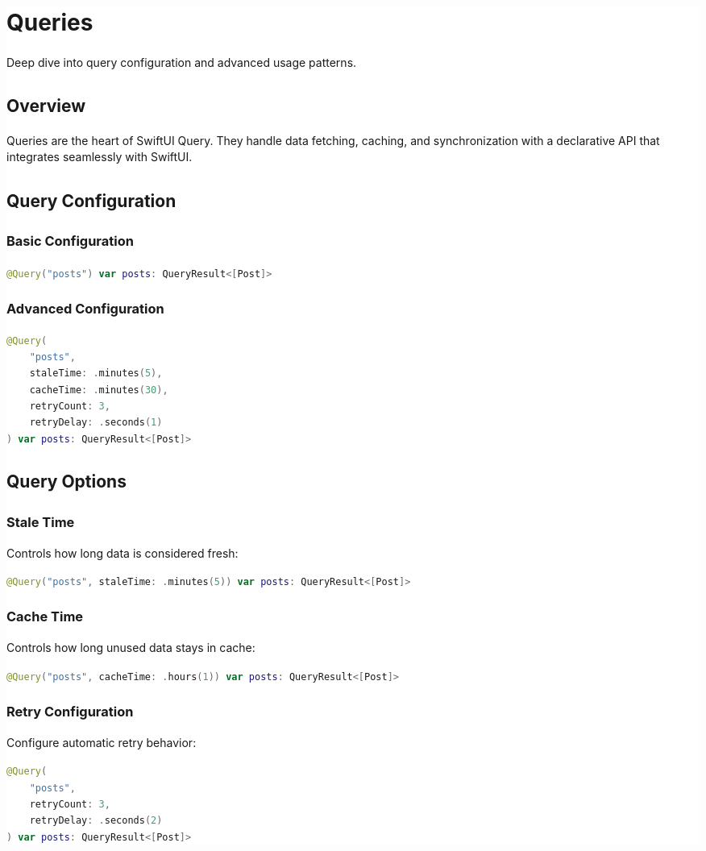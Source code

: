 # Queries

Deep dive into query configuration and advanced usage patterns.

## Overview

Queries are the heart of SwiftUI Query. They handle data fetching, caching, and synchronization with a declarative API that integrates seamlessly with SwiftUI.

## Query Configuration

### Basic Configuration

```swift
@Query("posts") var posts: QueryResult<[Post]>
```

### Advanced Configuration

```swift
@Query(
    "posts",
    staleTime: .minutes(5),
    cacheTime: .minutes(30),
    retryCount: 3,
    retryDelay: .seconds(1)
) var posts: QueryResult<[Post]>
```

## Query Options

### Stale Time

Controls how long data is considered fresh:

```swift
@Query("posts", staleTime: .minutes(5)) var posts: QueryResult<[Post]>
```

### Cache Time

Controls how long unused data stays in cache:

```swift
@Query("posts", cacheTime: .hours(1)) var posts: QueryResult<[Post]>
```

### Retry Configuration

Configure automatic retry behavior:

```swift
@Query(
    "posts",
    retryCount: 3,
    retryDelay: .seconds(2)
) var posts: QueryResult<[Post]>
```
